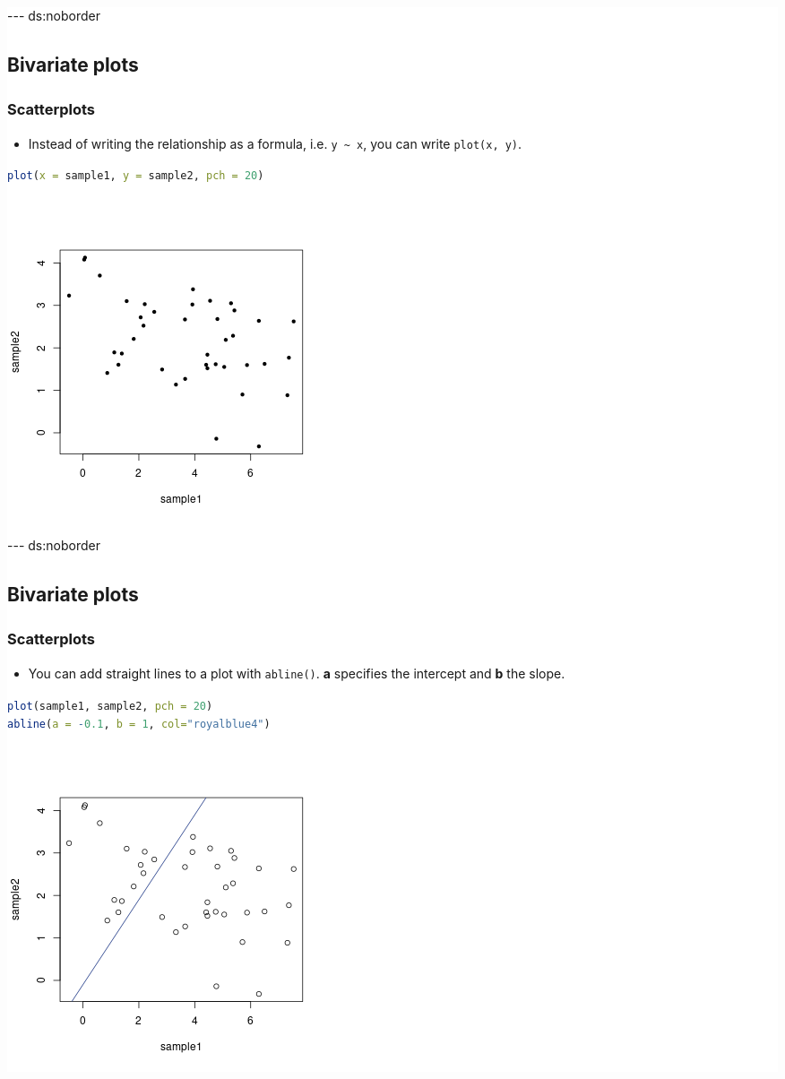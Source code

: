 --- ds:noborder

## Bivariate plots
### Scatterplots

- Instead of writing the relationship as a formula, i.e. `y ~ x`, you can write `plot(x, y)`.


```r
plot(x = sample1, y = sample2, pch = 20)
```

![plot of chunk unnamed-chunk-29](assets/fig/unnamed-chunk-29-1.png) 

--- ds:noborder

## Bivariate plots
### Scatterplots

- You can add straight lines to a plot with `abline()`. <b>a</b> specifies the intercept and <b>b</b> the slope.


```r
plot(sample1, sample2, pch = 20)
abline(a = -0.1, b = 1, col="royalblue4")
```

![plot of chunk unnamed-chunk-30](assets/fig/unnamed-chunk-30-1.png)